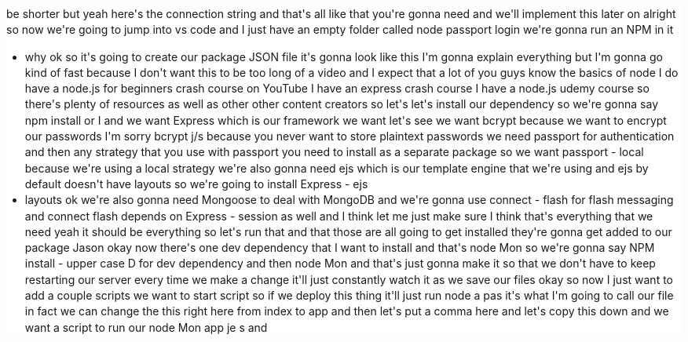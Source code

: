 be shorter but yeah here's the
connection string and that's all like
that you're gonna need and we'll
implement this later on alright so now
we're going to jump into vs code and I
just have an empty folder called node
passport login we're gonna run an NPM in
it
- why ok so it's going to create our
package JSON file it's gonna look like
this I'm gonna explain everything but
I'm gonna go kind of fast because I
don't want this to be too long of a
video and I expect that a lot of you
guys know the basics of node I do have a
node.js for beginners crash course on
YouTube I have an express crash course I
have a node.js udemy course
so there's plenty of resources as well
as other other content creators so let's
let's install our dependency so we're
gonna say npm install or I and we want
Express which is our framework we want
let's see we want bcrypt because we want
to encrypt our passwords
I'm sorry bcrypt j/s because you never
want to store plaintext passwords we
need passport for authentication and
then any strategy that you use with
passport you need to install as a
separate package so we want passport -
local because we're using a local
strategy we're also gonna need ejs which
is our template engine that we're using
and ejs by default doesn't have layouts
so we're going to install Express - ejs
- layouts ok we're also gonna need
Mongoose to deal with MongoDB and we're
gonna use connect - flash for flash
messaging and connect flash depends on
Express - session as well and I think
let me just make sure I think that's
everything that we need yeah it should
be everything so let's run that and that
those are all going to get installed
they're gonna get added to our package
Jason okay now there's one dev
dependency that I want to install and
that's node Mon so we're gonna say NPM
install - upper case D for dev
dependency and then node Mon and that's
just gonna make it so that we don't have
to keep restarting our server every time
we make a change
it'll just constantly watch it as we
save our files okay so now I just want
to add a couple scripts we want to start
script so if we deploy this thing it'll
just run node a pas it's what I'm going
to call our file in fact we can change
the this right here from index to app
and then let's put a comma here and
let's copy this down and we want a
script to run our node Mon app je s and